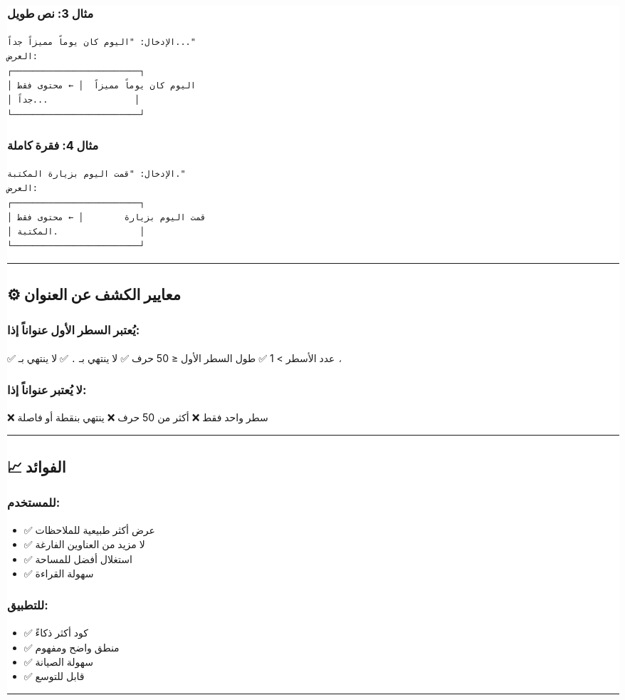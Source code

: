 ### مثال 3: نص طويل
```
الإدخال: "اليوم كان يوماً مميزاً جداً..."
العرض:
┌─────────────────────────┐
│ اليوم كان يوماً مميزاً  │ ← محتوى فقط
│ جداً...                 │
└─────────────────────────┘
```

### مثال 4: فقرة كاملة
```
الإدخال: "قمت اليوم بزيارة المكتبة."
العرض:
┌─────────────────────────┐
│ قمت اليوم بزيارة        │ ← محتوى فقط
│ المكتبة.                │
└─────────────────────────┘
```

---

## ⚙️ معايير الكشف عن العنوان

### يُعتبر السطر الأول عنواناً إذا:
✅ عدد الأسطر > 1
✅ طول السطر الأول ≤ 50 حرف
✅ لا ينتهي بـ `.`
✅ لا ينتهي بـ `،`

### لا يُعتبر عنواناً إذا:
❌ سطر واحد فقط
❌ أكثر من 50 حرف
❌ ينتهي بنقطة أو فاصلة

---

## 📈 الفوائد

### للمستخدم:
- ✅ عرض أكثر طبيعية للملاحظات
- ✅ لا مزيد من العناوين الفارغة
- ✅ استغلال أفضل للمساحة
- ✅ سهولة القراءة

### للتطبيق:
- ✅ كود أكثر ذكاءً
- ✅ منطق واضح ومفهوم
- ✅ سهولة الصيانة
- ✅ قابل للتوسع

---